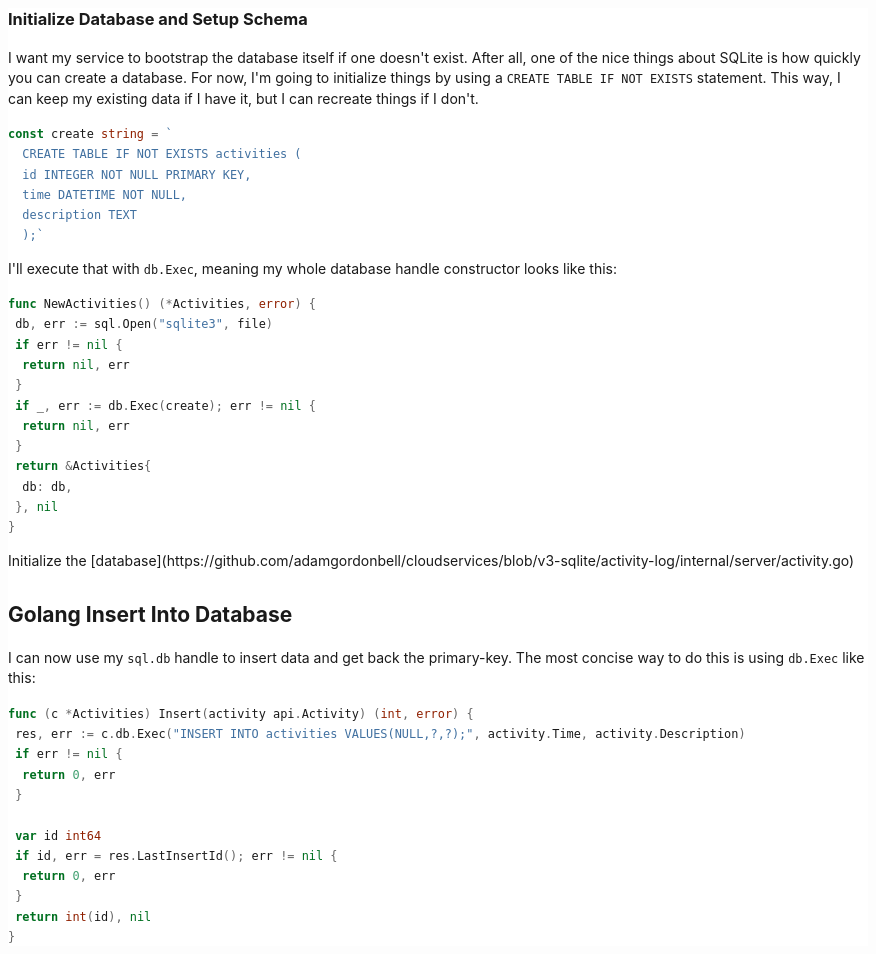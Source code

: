 ### Initialize Database and Setup Schema

I want my service to bootstrap the database itself if one doesn't exist. After all, one of the nice things about SQLite is how quickly you can create a database. For now, I'm going to initialize things by using a `CREATE TABLE IF NOT EXISTS` statement. This way, I can keep my existing data if I have it, but I can recreate things if I don't.

~~~{.go caption="internal/server/activity.go"}
const create string = `
  CREATE TABLE IF NOT EXISTS activities (
  id INTEGER NOT NULL PRIMARY KEY,
  time DATETIME NOT NULL,
  description TEXT
  );`
~~~

I'll execute that with `db.Exec`, meaning my whole database handle constructor looks like this:

~~~{.go captionb="internal/server/activity.go"}
func NewActivities() (*Activities, error) {
 db, err := sql.Open("sqlite3", file)
 if err != nil {
  return nil, err
 }
 if _, err := db.Exec(create); err != nil {
  return nil, err
 }
 return &Activities{
  db: db,
 }, nil
}
~~~

<figcaption>Initialize the [database](https://github.com/adamgordonbell/cloudservices/blob/v3-sqlite/activity-log/internal/server/activity.go)</figcaption>

## Golang Insert Into Database

I can now use my `sql.db` handle to insert data and get back the primary-key. The most concise way to do this is using `db.Exec` like this:

~~~{.go captionb="internal/server/activity.go"}
func (c *Activities) Insert(activity api.Activity) (int, error) {
 res, err := c.db.Exec("INSERT INTO activities VALUES(NULL,?,?);", activity.Time, activity.Description)
 if err != nil {
  return 0, err
 }

 var id int64
 if id, err = res.LastInsertId(); err != nil {
  return 0, err
 }
 return int(id), nil
}
~~~
